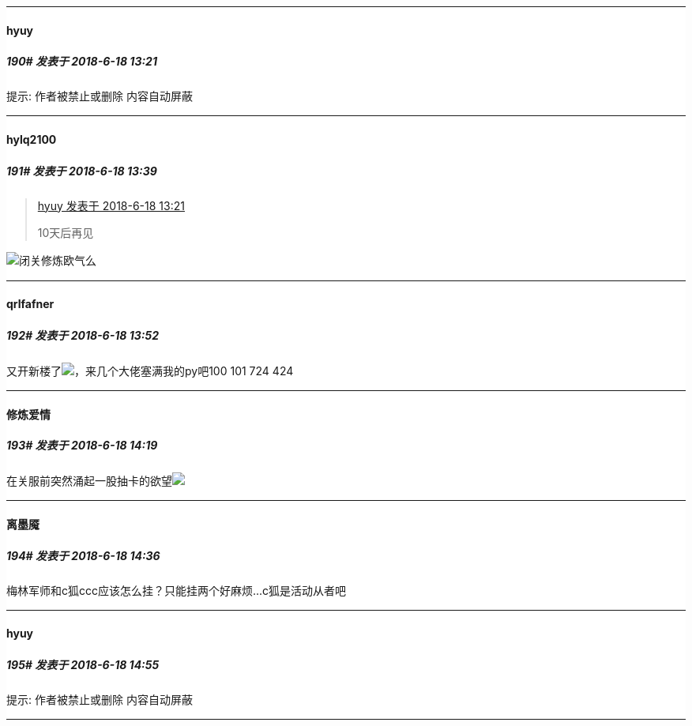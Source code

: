 *****

####  hyuy  
##### 190#       发表于 2018-6-18 13:21

提示: 作者被禁止或删除 内容自动屏蔽


*****

####  hylq2100  
##### 191#       发表于 2018-6-18 13:39


<blockquote><a href="httphttps://bbs.saraba1st.com/2b/forum.php?mod=redirect&amp;goto=findpost&amp;pid=40030291&amp;ptid=1712412" target="_blank">hyuy 发表于 2018-6-18 13:21</a>

10天后再见</blockquote>
<img src="https://static.saraba1st.com/image/smiley/face2017/065.png" referrerpolicy="no-referrer">闭关修炼欧气么


*****

####  qrlfafner  
##### 192#       发表于 2018-6-18 13:52


又开新楼了<img src="https://static.saraba1st.com/image/smiley/face2017/068.png" referrerpolicy="no-referrer">，来几个大佬塞满我的py吧100 101 724 424


*****

####  修炼爱情  
##### 193#       发表于 2018-6-18 14:19


在关服前突然涌起一股抽卡的欲望<img src="https://static.saraba1st.com/image/smiley/face2017/018.png" referrerpolicy="no-referrer">


*****

####  离墨魇  
##### 194#       发表于 2018-6-18 14:36


梅林军师和c狐ccc应该怎么挂？只能挂两个好麻烦...c狐是活动从者吧


*****

####  hyuy  
##### 195#       发表于 2018-6-18 14:55

提示: 作者被禁止或删除 内容自动屏蔽


*****
